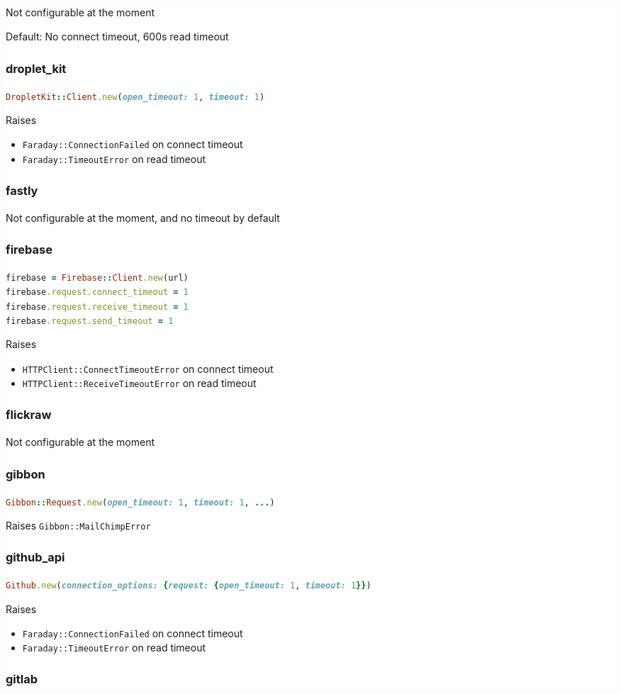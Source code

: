Not configurable at the moment

Default: No connect timeout, 600s read timeout

### droplet_kit

```ruby
DropletKit::Client.new(open_timeout: 1, timeout: 1)
```

Raises

- `Faraday::ConnectionFailed` on connect timeout
- `Faraday::TimeoutError` on read timeout

### fastly

Not configurable at the moment, and no timeout by default

### firebase

```ruby
firebase = Firebase::Client.new(url)
firebase.request.connect_timeout = 1
firebase.request.receive_timeout = 1
firebase.request.send_timeout = 1
```

Raises

- `HTTPClient::ConnectTimeoutError` on connect timeout
- `HTTPClient::ReceiveTimeoutError` on read timeout

### flickraw

Not configurable at the moment

### gibbon

```ruby
Gibbon::Request.new(open_timeout: 1, timeout: 1, ...)
```

Raises `Gibbon::MailChimpError`

### github_api

```ruby
Github.new(connection_options: {request: {open_timeout: 1, timeout: 1}})
```

Raises

- `Faraday::ConnectionFailed` on connect timeout
- `Faraday::TimeoutError` on read timeout

### gitlab
